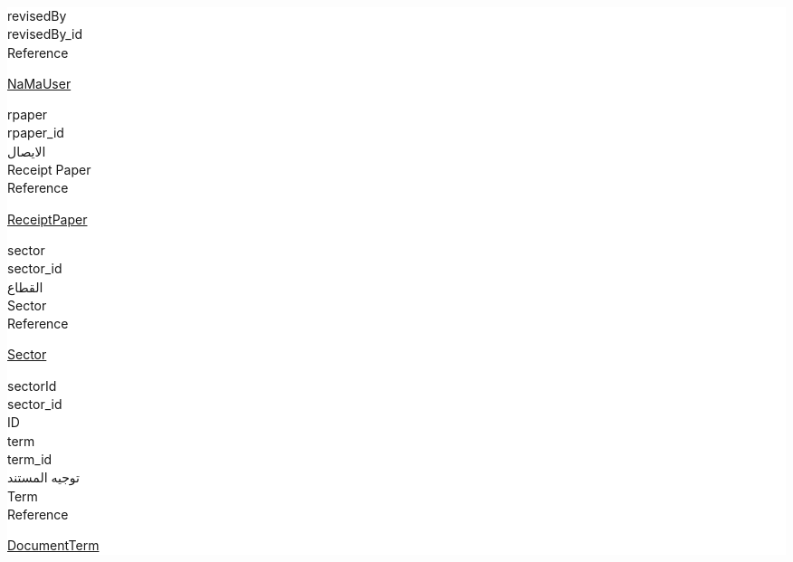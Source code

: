 </div>

<div class="row searchable" id="revisedBy">
<div class="cell" data-label="Property">revisedBy</div>
<div class="cell" data-label="Column">revisedBy_id</div>
<div class="cell" data-label="Arabic"></div>
<div class="cell" data-label="English"></div>
<div class="cell" data-label="Type">Reference</div>
<div class="cell" data-label="Foreign Table">

 [NaMaUser](/entities/system-tables/NaMaUser.md) 
</div>
</div>

<div class="row searchable" id="rpaper">
<div class="cell" data-label="Property">rpaper</div>
<div class="cell" data-label="Column">rpaper_id</div>
<div class="cell" data-label="Arabic">الايصال</div>
<div class="cell" data-label="English">Receipt Paper</div>
<div class="cell" data-label="Type">Reference</div>
<div class="cell" data-label="Foreign Table">

 [ReceiptPaper](/entities/basic/ReceiptPaper.md) 
</div>
</div>

<div class="row searchable" id="sector">
<div class="cell" data-label="Property">sector</div>
<div class="cell" data-label="Column">sector_id</div>
<div class="cell" data-label="Arabic">القطاع</div>
<div class="cell" data-label="English">Sector</div>
<div class="cell" data-label="Type">Reference</div>
<div class="cell" data-label="Foreign Table">

 [Sector](/entities/basic/Sector.md) 
</div>
</div>

<div class="row searchable" id="sectorId">
<div class="cell" data-label="Property">sectorId</div>
<div class="cell" data-label="Column">sector_id</div>
<div class="cell" data-label="Arabic"></div>
<div class="cell" data-label="English"></div>
<div class="cell" data-label="Type">ID</div>

</div>

<div class="row searchable" id="term">
<div class="cell" data-label="Property">term</div>
<div class="cell" data-label="Column">term_id</div>
<div class="cell" data-label="Arabic">توجيه المستند</div>
<div class="cell" data-label="English">Term</div>
<div class="cell" data-label="Type">Reference</div>
<div class="cell" data-label="Foreign Table">

 [DocumentTerm](/entities/basic/DocumentTerm.md) 
</div>
</div>
